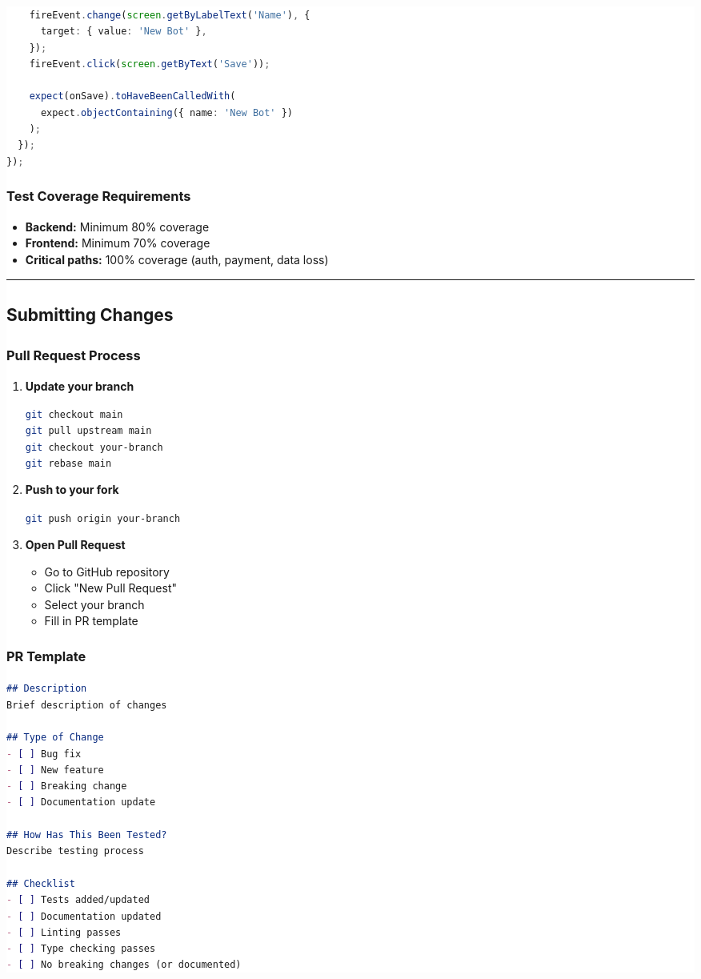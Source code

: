 ```typescript
    fireEvent.change(screen.getByLabelText('Name'), {
      target: { value: 'New Bot' },
    });
    fireEvent.click(screen.getByText('Save'));

    expect(onSave).toHaveBeenCalledWith(
      expect.objectContaining({ name: 'New Bot' })
    );
  });
});
```

### Test Coverage Requirements

- **Backend:** Minimum 80% coverage
- **Frontend:** Minimum 70% coverage
- **Critical paths:** 100% coverage (auth, payment, data loss)

---

## Submitting Changes

### Pull Request Process

1. **Update your branch**
   ```bash
   git checkout main
   git pull upstream main
   git checkout your-branch
   git rebase main
   ```

2. **Push to your fork**
   ```bash
   git push origin your-branch
   ```

3. **Open Pull Request**
   - Go to GitHub repository
   - Click "New Pull Request"
   - Select your branch
   - Fill in PR template

### PR Template

```markdown
## Description
Brief description of changes

## Type of Change
- [ ] Bug fix
- [ ] New feature
- [ ] Breaking change
- [ ] Documentation update

## How Has This Been Tested?
Describe testing process

## Checklist
- [ ] Tests added/updated
- [ ] Documentation updated
- [ ] Linting passes
- [ ] Type checking passes
- [ ] No breaking changes (or documented)
```
